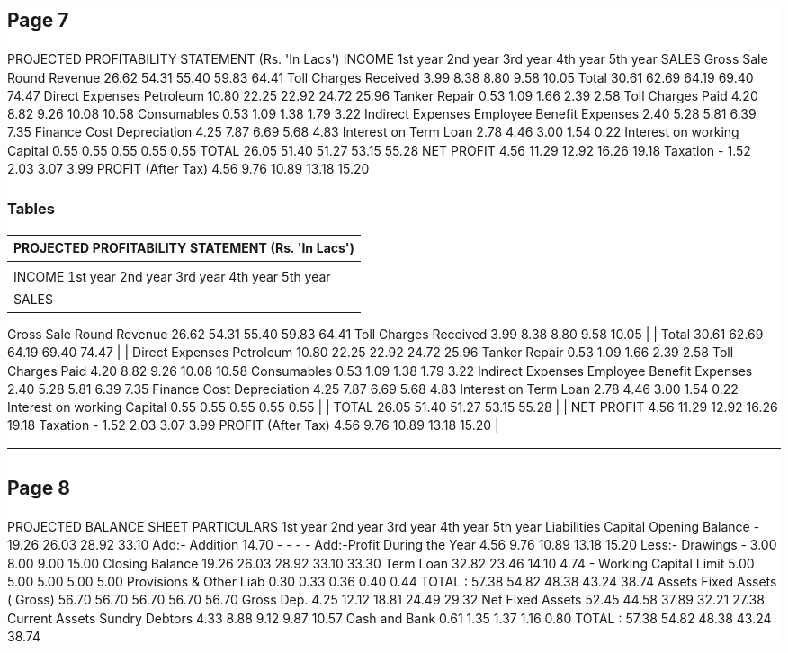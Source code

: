 
## Page 7

PROJECTED PROFITABILITY STATEMENT (Rs. 'In Lacs') INCOME 1st year 2nd year 3rd year 4th year 5th year SALES Gross Sale Round Revenue 26.62 54.31 55.40 59.83 64.41 Toll Charges Received 3.99 8.38 8.80 9.58 10.05 Total 30.61 62.69 64.19 69.40 74.47 Direct Expenses Petroleum 10.80 22.25 22.92 24.72 25.96 Tanker Repair 0.53 1.09 1.66 2.39 2.58 Toll Charges Paid 4.20 8.82 9.26 10.08 10.58 Consumables 0.53 1.09 1.38 1.79 3.22 Indirect Expenses Employee Benefit Expenses 2.40 5.28 5.81 6.39 7.35 Finance Cost Depreciation 4.25 7.87 6.69 5.68 4.83 Interest on Term Loan 2.78 4.46 3.00 1.54 0.22 Interest on working Capital 0.55 0.55 0.55 0.55 0.55 TOTAL 26.05 51.40 51.27 53.15 55.28 NET PROFIT 4.56 11.29 12.92 16.26 19.18 Taxation - 1.52 2.03 3.07 3.99 PROFIT (After Tax) 4.56 9.76 10.89 13.18 15.20

### Tables

| PROJECTED PROFITABILITY STATEMENT (Rs. 'In Lacs') |
|---|
|  |
| INCOME 1st year 2nd year 3rd year 4th year 5th year |
| SALES
Gross Sale
Round Revenue 26.62 54.31 55.40 59.83 64.41
Toll Charges Received 3.99 8.38 8.80 9.58 10.05 |
| Total 30.61 62.69 64.19 69.40 74.47 |
| Direct Expenses
Petroleum 10.80 22.25 22.92 24.72 25.96
Tanker Repair 0.53 1.09 1.66 2.39 2.58
Toll Charges Paid 4.20 8.82 9.26 10.08 10.58
Consumables 0.53 1.09 1.38 1.79 3.22
Indirect Expenses
Employee Benefit Expenses 2.40 5.28 5.81 6.39 7.35
Finance Cost
Depreciation 4.25 7.87 6.69 5.68 4.83
Interest on Term Loan 2.78 4.46 3.00 1.54 0.22
Interest on working Capital 0.55 0.55 0.55 0.55 0.55 |
| TOTAL 26.05 51.40 51.27 53.15 55.28 |
| NET PROFIT 4.56 11.29 12.92 16.26 19.18
Taxation - 1.52 2.03 3.07 3.99
PROFIT (After Tax) 4.56 9.76 10.89 13.18 15.20 |

---

## Page 8

PROJECTED BALANCE SHEET PARTICULARS 1st year 2nd year 3rd year 4th year 5th year Liabilities Capital Opening Balance - 19.26 26.03 28.92 33.10 Add:- Addition 14.70 - - - - Add:-Profit During the Year 4.56 9.76 10.89 13.18 15.20 Less:- Drawings - 3.00 8.00 9.00 15.00 Closing Balance 19.26 26.03 28.92 33.10 33.30 Term Loan 32.82 23.46 14.10 4.74 - Working Capital Limit 5.00 5.00 5.00 5.00 5.00 Provisions & Other Liab 0.30 0.33 0.36 0.40 0.44 TOTAL : 57.38 54.82 48.38 43.24 38.74 Assets Fixed Assets ( Gross) 56.70 56.70 56.70 56.70 56.70 Gross Dep. 4.25 12.12 18.81 24.49 29.32 Net Fixed Assets 52.45 44.58 37.89 32.21 27.38 Current Assets Sundry Debtors 4.33 8.88 9.12 9.87 10.57 Cash and Bank 0.61 1.35 1.37 1.16 0.80 TOTAL : 57.38 54.82 48.38 43.24 38.74
